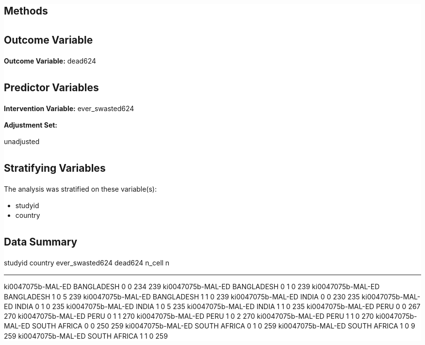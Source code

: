 





## Methods
## Outcome Variable

**Outcome Variable:** dead624

## Predictor Variables

**Intervention Variable:** ever_swasted624

**Adjustment Set:**

unadjusted

## Stratifying Variables

The analysis was stratified on these variable(s):

* studyid
* country

## Data Summary

studyid                     country                        ever_swasted624    dead624   n_cell       n
--------------------------  -----------------------------  ----------------  --------  -------  ------
ki0047075b-MAL-ED           BANGLADESH                     0                        0      234     239
ki0047075b-MAL-ED           BANGLADESH                     0                        1        0     239
ki0047075b-MAL-ED           BANGLADESH                     1                        0        5     239
ki0047075b-MAL-ED           BANGLADESH                     1                        1        0     239
ki0047075b-MAL-ED           INDIA                          0                        0      230     235
ki0047075b-MAL-ED           INDIA                          0                        1        0     235
ki0047075b-MAL-ED           INDIA                          1                        0        5     235
ki0047075b-MAL-ED           INDIA                          1                        1        0     235
ki0047075b-MAL-ED           PERU                           0                        0      267     270
ki0047075b-MAL-ED           PERU                           0                        1        1     270
ki0047075b-MAL-ED           PERU                           1                        0        2     270
ki0047075b-MAL-ED           PERU                           1                        1        0     270
ki0047075b-MAL-ED           SOUTH AFRICA                   0                        0      250     259
ki0047075b-MAL-ED           SOUTH AFRICA                   0                        1        0     259
ki0047075b-MAL-ED           SOUTH AFRICA                   1                        0        9     259
ki0047075b-MAL-ED           SOUTH AFRICA                   1                        1        0     259